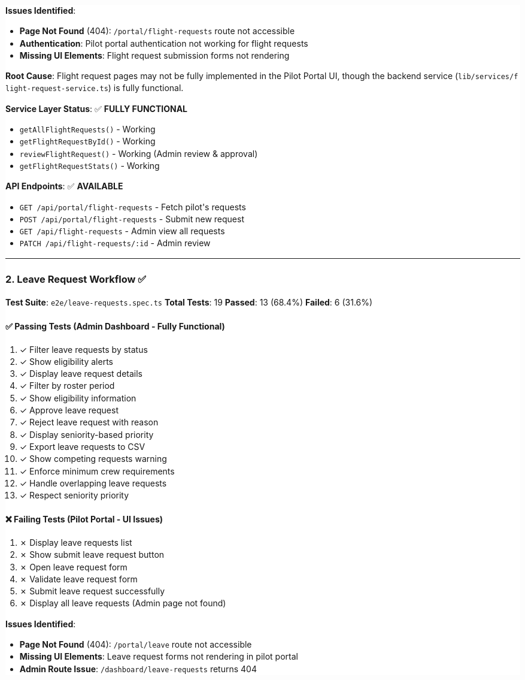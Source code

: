 **Issues Identified**:
- **Page Not Found** (404): `/portal/flight-requests` route not accessible
- **Authentication**: Pilot portal authentication not working for flight requests
- **Missing UI Elements**: Flight request submission forms not rendering

**Root Cause**: Flight request pages may not be fully implemented in the Pilot Portal UI, though the backend service (`lib/services/flight-request-service.ts`) is fully functional.

**Service Layer Status**: ✅ **FULLY FUNCTIONAL**
- `getAllFlightRequests()` - Working
- `getFlightRequestById()` - Working
- `reviewFlightRequest()` - Working (Admin review & approval)
- `getFlightRequestStats()` - Working

**API Endpoints**: ✅ **AVAILABLE**
- `GET /api/portal/flight-requests` - Fetch pilot's requests
- `POST /api/portal/flight-requests` - Submit new request
- `GET /api/flight-requests` - Admin view all requests
- `PATCH /api/flight-requests/:id` - Admin review

---

### 2. Leave Request Workflow ✅

**Test Suite**: `e2e/leave-requests.spec.ts`
**Total Tests**: 19
**Passed**: 13 (68.4%)
**Failed**: 6 (31.6%)

#### ✅ Passing Tests (Admin Dashboard - Fully Functional)
1. ✓ Filter leave requests by status
2. ✓ Show eligibility alerts
3. ✓ Display leave request details
4. ✓ Filter by roster period
5. ✓ Show eligibility information
6. ✓ Approve leave request
7. ✓ Reject leave request with reason
8. ✓ Display seniority-based priority
9. ✓ Export leave requests to CSV
10. ✓ Show competing requests warning
11. ✓ Enforce minimum crew requirements
12. ✓ Handle overlapping leave requests
13. ✓ Respect seniority priority

#### ❌ Failing Tests (Pilot Portal - UI Issues)
1. ✗ Display leave requests list
2. ✗ Show submit leave request button
3. ✗ Open leave request form
4. ✗ Validate leave request form
5. ✗ Submit leave request successfully
6. ✗ Display all leave requests (Admin page not found)

**Issues Identified**:
- **Page Not Found** (404): `/portal/leave` route not accessible
- **Missing UI Elements**: Leave request forms not rendering in pilot portal
- **Admin Route Issue**: `/dashboard/leave-requests` returns 404
